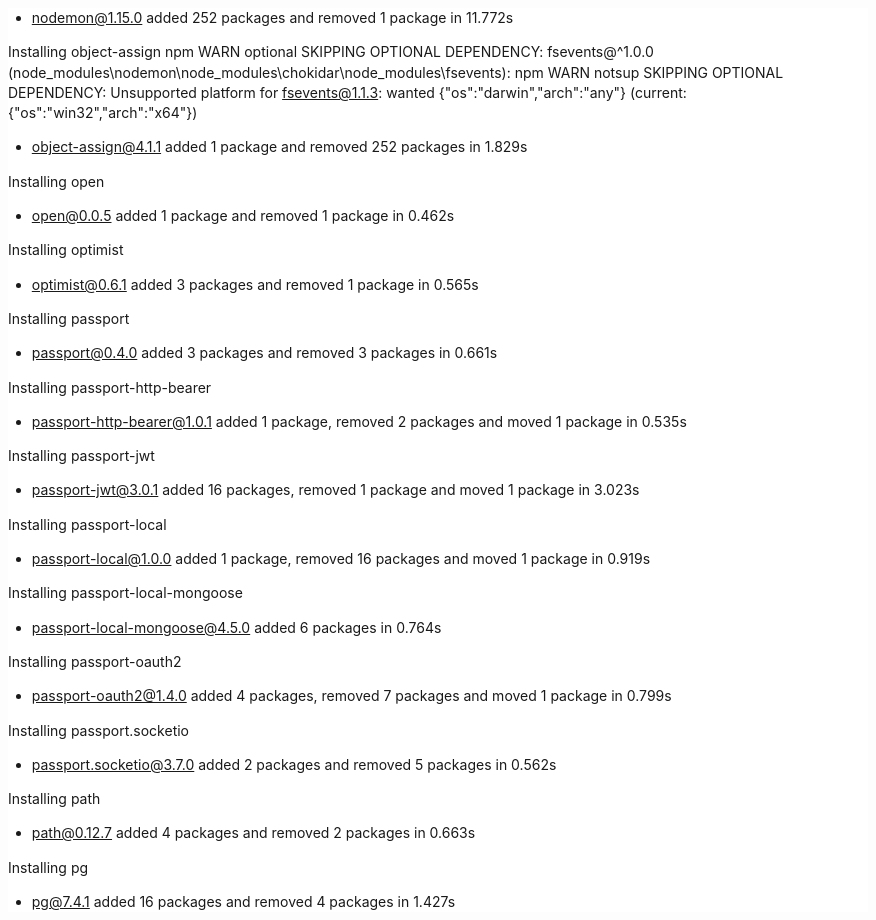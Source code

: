 

+ nodemon@1.15.0
added 252 packages and removed 1 package in 11.772s

Installing object-assign
npm
 WARN optional SKIPPING OPTIONAL DEPENDENCY: fsevents@^1.0.0 (node_modules\nodemon\node_modules\chokidar\node_modules\fsevents):
npm WARN notsup SKIPPING OPTIONAL DEPENDENCY: Unsupported platform for fsevents@1.1.3: wanted {"os":"darwin","arch":"any"} (current: {"os":"win32","arch":"x64"})

+ object-assign@4.1.1
added 1 package and removed 252 packages in 1.829s



Installing open
+ open@0.0.5
added 1 package and removed 1 package in 0.462s

Installing optimist
+ optimist@0.6.1
added 3 packages and removed 1 package in 0.565s

Installing passport
+ passport@0.4.0
added 3 packages and removed 3 packages in 0.661s

Installing passport-http-bearer
+ passport-http-bearer@1.0.1
added 1 package, removed 2 packages and moved 1 package in 0.535s

Installing passport-jwt
+ passport-jwt@3.0.1
added 16 packages, removed 1 package and moved 1 package in 3.023s

Installing passport-local
+ passport-local@1.0.0
added 1 package, removed 16 packages and moved 1 package in 0.919s

Installing passport-local-mongoose
+ passport-local-mongoose@4.5.0
added 6 packages in 0.764s

Installing passport-oauth2
+ passport-oauth2@1.4.0
added 4 packages, removed 7 packages and moved 1 package in 0.799s

Installing passport.socketio
+ passport.socketio@3.7.0
added 2 packages and removed 5 packages in 0.562s

Installing path
+ path@0.12.7
added 4 packages and removed 2 packages in 0.663s

Installing pg
+ pg@7.4.1
added 16 packages and removed 4 packages in 1.427s
